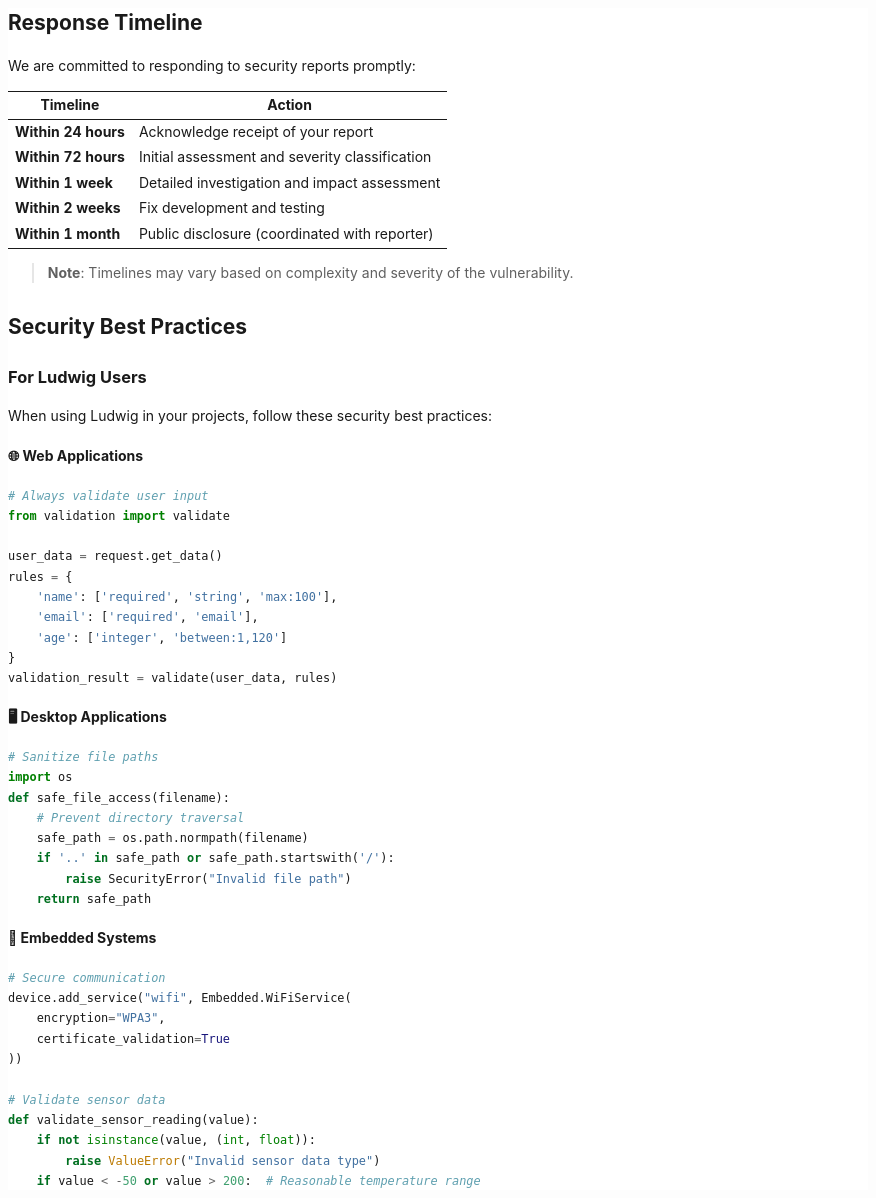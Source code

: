 ```
```

## Response Timeline

We are committed to responding to security reports promptly:

| Timeline | Action |
|----------|--------|
| **Within 24 hours** | Acknowledge receipt of your report |
| **Within 72 hours** | Initial assessment and severity classification |
| **Within 1 week** | Detailed investigation and impact assessment |
| **Within 2 weeks** | Fix development and testing |
| **Within 1 month** | Public disclosure (coordinated with reporter) |

> **Note**: Timelines may vary based on complexity and severity of the vulnerability.

## Security Best Practices

### For Ludwig Users

When using Ludwig in your projects, follow these security best practices:

#### 🌐 Web Applications
```python
# Always validate user input
from validation import validate

user_data = request.get_data()
rules = {
    'name': ['required', 'string', 'max:100'],
    'email': ['required', 'email'],
    'age': ['integer', 'between:1,120']
}
validation_result = validate(user_data, rules)
```

#### 🖥️ Desktop Applications
```python
# Sanitize file paths
import os
def safe_file_access(filename):
    # Prevent directory traversal
    safe_path = os.path.normpath(filename)
    if '..' in safe_path or safe_path.startswith('/'):
        raise SecurityError("Invalid file path")
    return safe_path
```

#### 🔌 Embedded Systems
```python
# Secure communication
device.add_service("wifi", Embedded.WiFiService(
    encryption="WPA3",
    certificate_validation=True
))

# Validate sensor data
def validate_sensor_reading(value):
    if not isinstance(value, (int, float)):
        raise ValueError("Invalid sensor data type")
    if value < -50 or value > 200:  # Reasonable temperature range
```